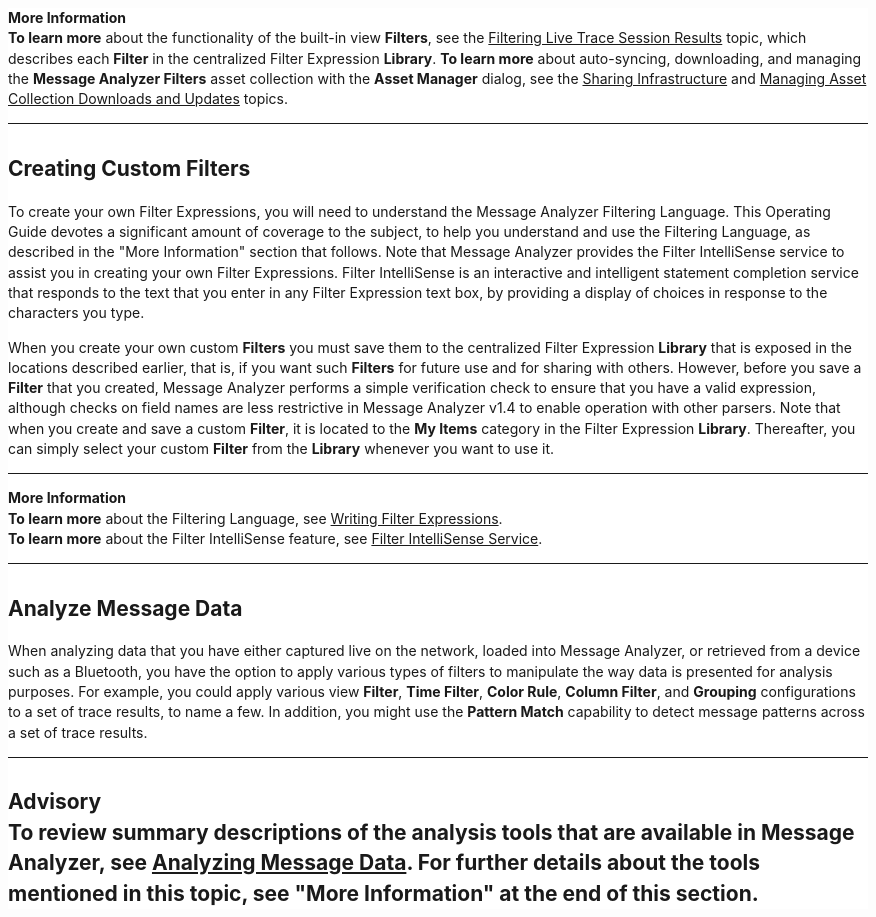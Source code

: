  **More Information**  
 **To learn more** about the functionality of the built-in view **Filters**, see the [Filtering Live Trace Session Results](filtering-live-trace-session-results.md) topic, which describes each **Filter** in the centralized Filter Expression **Library**.
**To learn more** about auto-syncing, downloading, and managing the **Message Analyzer Filters** asset collection with the **Asset Manager** dialog, see the [Sharing Infrastructure](sharing-infrastructure.md) and [Managing Asset Collection Downloads and Updates](managing-asset-collection-downloads-and-updates.md) topics.

---

<a name="BKMK_CreateCustomFilters"></a>
## Creating Custom Filters
 To create your own Filter Expressions, you will need to understand the Message Analyzer Filtering Language. This Operating Guide devotes a significant amount of coverage to the subject, to help you  understand and use  the Filtering Language, as described in the "More Information" section that follows. Note that Message Analyzer provides the Filter IntelliSense service to assist you in creating your own Filter Expressions. Filter IntelliSense is an interactive and intelligent statement completion service that responds to the text that you enter in any Filter Expression text box, by providing a display of choices in response to the characters you type.

 When you create your own custom **Filters** you must save them to the centralized Filter Expression **Library** that is exposed in the locations described earlier,  that is, if you want such **Filters** for future use and for sharing with others. However, before you save a **Filter** that you created, Message Analyzer performs a simple verification check to ensure that you have a valid expression, although checks on field names are  less restrictive in Message Analyzer v1.4 to enable operation with other parsers. Note that when you create and save a  custom **Filter**, it is located to the **My Items** category in the Filter Expression **Library**. Thereafter, you can simply select your custom **Filter** from the **Library** whenever you want to use it.

---

 **More Information**  
 **To learn more** about the Filtering Language, see [Writing Filter Expressions](writing-filter-expressions.md).  
**To learn more** about the Filter IntelliSense feature, see [Filter IntelliSense Service](filter-intellisense-service.md).

---

<a name="BKMK_AnalyzingMessageData"></a>
## Analyze Message Data
 When analyzing data that you have either captured live on the network, loaded into Message Analyzer, or retrieved from a device such as a Bluetooth, you have the option to apply various types of filters to manipulate the way data is presented for analysis purposes. For example, you could apply various view **Filter**, **Time Filter**, **Color Rule**, **Column Filter**, and **Grouping** configurations to a set of trace results, to name a few. In addition, you might use the **Pattern Match** capability to detect message patterns across a set of trace results.

---

 **Advisory**  
To review summary descriptions of the analysis tools that are available in Message Analyzer, see [Analyzing Message Data](analyzing-message-data.md). For further details about the tools mentioned in this topic, see "More Information" at the end of this section.
---
